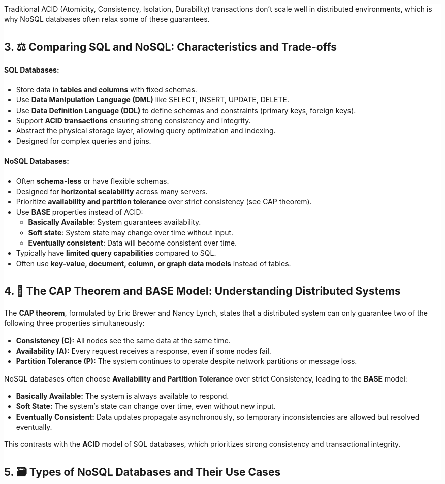 Traditional ACID (Atomicity, Consistency, Isolation, Durability) transactions don’t scale well in distributed environments, which is why NoSQL databases often relax some of these guarantees.



## 3. ⚖️ Comparing SQL and NoSQL: Characteristics and Trade-offs

#### SQL Databases:  
- Store data in **tables and columns** with fixed schemas.
- Use **Data Manipulation Language (DML)** like SELECT, INSERT, UPDATE, DELETE.
- Use **Data Definition Language (DDL)** to define schemas and constraints (primary keys, foreign keys).
- Support **ACID transactions** ensuring strong consistency and integrity.
- Abstract the physical storage layer, allowing query optimization and indexing.
- Designed for complex queries and joins.

#### NoSQL Databases:  
- Often **schema-less** or have flexible schemas.
- Designed for **horizontal scalability** across many servers.
- Prioritize **availability and partition tolerance** over strict consistency (see CAP theorem).
- Use **BASE** properties instead of ACID:
  - **Basically Available**: System guarantees availability.
  - **Soft state**: System state may change over time without input.
  - **Eventually consistent**: Data will become consistent over time.
- Typically have **limited query capabilities** compared to SQL.
- Often use **key-value, document, column, or graph data models** instead of tables.



## 4. 🧩 The CAP Theorem and BASE Model: Understanding Distributed Systems

The **CAP theorem**, formulated by Eric Brewer and Nancy Lynch, states that a distributed system can only guarantee two of the following three properties simultaneously:

- **Consistency (C):** All nodes see the same data at the same time.
- **Availability (A):** Every request receives a response, even if some nodes fail.
- **Partition Tolerance (P):** The system continues to operate despite network partitions or message loss.

NoSQL databases often choose **Availability and Partition Tolerance** over strict Consistency, leading to the **BASE** model:

- **Basically Available:** The system is always available to respond.
- **Soft State:** The system’s state can change over time, even without new input.
- **Eventually Consistent:** Data updates propagate asynchronously, so temporary inconsistencies are allowed but resolved eventually.

This contrasts with the **ACID** model of SQL databases, which prioritizes strong consistency and transactional integrity.



## 5. 🗃️ Types of NoSQL Databases and Their Use Cases
